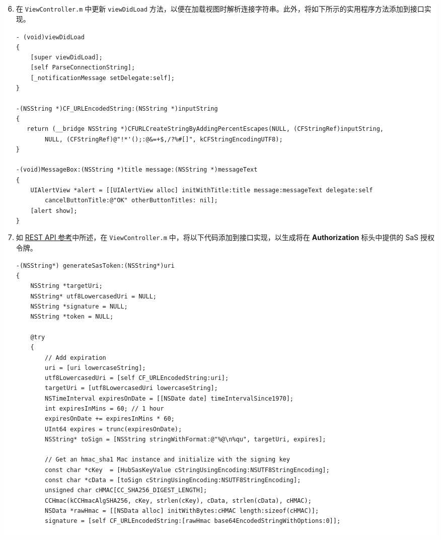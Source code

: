 6. 在 `ViewController.m` 中更新 `viewDidLoad` 方法，以便在加载视图时解析连接字符串。此外，将如下所示的实用程序方法添加到接口实现。

    ```
    - (void)viewDidLoad
    {
        [super viewDidLoad];
        [self ParseConnectionString];
        [_notificationMessage setDelegate:self];
    }

    -(NSString *)CF_URLEncodedString:(NSString *)inputString
    {
       return (__bridge NSString *)CFURLCreateStringByAddingPercentEscapes(NULL, (CFStringRef)inputString,
            NULL, (CFStringRef)@"!*'();:@&=+$,/?%#[]", kCFStringEncodingUTF8);
    }

    -(void)MessageBox:(NSString *)title message:(NSString *)messageText
    {
        UIAlertView *alert = [[UIAlertView alloc] initWithTitle:title message:messageText delegate:self
            cancelButtonTitle:@"OK" otherButtonTitles: nil];
        [alert show];
    }
    ```

7. 如 [REST API 参考](http://msdn.microsoft.com/zh-cn/library/azure/dn495627.aspx)中所述，在 `ViewController.m` 中，将以下代码添加到接口实现，以生成将在 **Authorization** 标头中提供的 SaS 授权令牌。

    ```
    -(NSString*) generateSasToken:(NSString*)uri
    {
        NSString *targetUri;
        NSString* utf8LowercasedUri = NULL;
        NSString *signature = NULL;
        NSString *token = NULL;

        @try
        {
            // Add expiration
            uri = [uri lowercaseString];
            utf8LowercasedUri = [self CF_URLEncodedString:uri];
            targetUri = [utf8LowercasedUri lowercaseString];
            NSTimeInterval expiresOnDate = [[NSDate date] timeIntervalSince1970];
            int expiresInMins = 60; // 1 hour
            expiresOnDate += expiresInMins * 60;
            UInt64 expires = trunc(expiresOnDate);
            NSString* toSign = [NSString stringWithFormat:@"%@\n%qu", targetUri, expires];

            // Get an hmac_sha1 Mac instance and initialize with the signing key
            const char *cKey  = [HubSasKeyValue cStringUsingEncoding:NSUTF8StringEncoding];
            const char *cData = [toSign cStringUsingEncoding:NSUTF8StringEncoding];
            unsigned char cHMAC[CC_SHA256_DIGEST_LENGTH];
            CCHmac(kCCHmacAlgSHA256, cKey, strlen(cKey), cData, strlen(cData), cHMAC);
            NSData *rawHmac = [[NSData alloc] initWithBytes:cHMAC length:sizeof(cHMAC)];
            signature = [self CF_URLEncodedString:[rawHmac base64EncodedStringWithOptions:0]];


[6]: ./media/notification-hubs-ios-get-started/notification-hubs-configure-ios.png
[8]: ./media/notification-hubs-ios-get-started/notification-hubs-create-ios-app.png
[9]: ./media/notification-hubs-ios-get-started/notification-hubs-create-ios-app2.png
[10]: ./media/notification-hubs-ios-get-started/notification-hubs-create-ios-app3.png
[11]: ./media/notification-hubs-ios-get-started/notification-hubs-xcode-product-name.png
[30]: ./media/notification-hubs-ios-get-started/notification-hubs-test-send.png
[31]: ./media/notification-hubs-ios-get-started/notification-hubs-ios-ui.png
[32]: ./media/notification-hubs-ios-get-started/notification-hubs-storyboard-view.png
[33]: ./media/notification-hubs-ios-get-started/notification-hubs-test1.png
[34]: ./media/notification-hubs-ios-get-started/notification-hubs-test2.png
[35]: ./media/notification-hubs-ios-get-started/notification-hubs-test3.png
[移动服务 iOS SDK 版本 1.2.4]: http://aka.ms/kymw2g
[Mobile Services iOS SDK]: http://go.microsoft.com/fwLink/?LinkID=266533
[Submit an app page]: http://go.microsoft.com/fwlink/p/?LinkID=266582
[My Applications]: http://go.microsoft.com/fwlink/p/?LinkId=262039
[Azure Classic Management Portal]: https://manage.windowsazure.cn/
[通知中心指南]: http://msdn.microsoft.com/zh-cn/library/jj927170.aspx
[Xcode]: https://go.microsoft.com/fwLink/p/?LinkID=266532
[iOS Provisioning Portal]: http://go.microsoft.com/fwlink/p/?LinkId=272456
[Get started with push notifications in Mobile Services]: ../mobile-services/mobile-services-javascript-backend-ios-get-started-push.md
[Azure 通知中心 - 使用 .NET 后端通知 iOS 用户]: ./notification-hubs-aspnet-backend-ios-apple-apns-notification.md
[使用通知中心发送突发新闻]: ./notification-hubs-ios-xplat-segmented-apns-push-notification.md
[本地和推送通知编程指南]: http://developer.apple.com/library/mac/#documentation/NetworkingInternet/Conceptual/RemoteNotificationsPG/Chapters/ApplePushService.html#//apple_ref/doc/uid/TP40008194-CH100-SW1
[Azure 门户预览]: https://portal.azure.cn